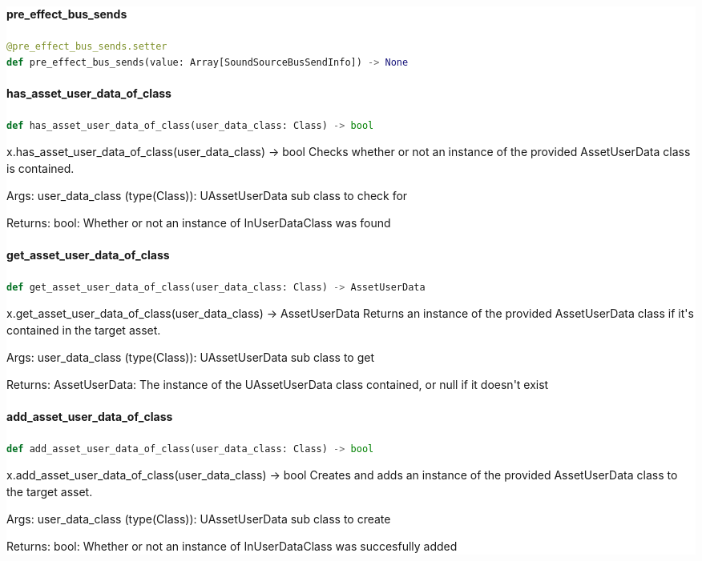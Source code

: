 #### pre_effect_bus_sends

```python
@pre_effect_bus_sends.setter
def pre_effect_bus_sends(value: Array[SoundSourceBusSendInfo]) -> None
```

<a id="unreal.SoundBase.has_asset_user_data_of_class"></a>

#### has_asset_user_data_of_class

```python
def has_asset_user_data_of_class(user_data_class: Class) -> bool
```

x.has_asset_user_data_of_class(user_data_class) -> bool
Checks whether or not an instance of the provided AssetUserData class is contained.

Args:
    user_data_class (type(Class)): UAssetUserData sub class to check for

Returns:
    bool: Whether or not an instance of InUserDataClass was found

<a id="unreal.SoundBase.get_asset_user_data_of_class"></a>

#### get_asset_user_data_of_class

```python
def get_asset_user_data_of_class(user_data_class: Class) -> AssetUserData
```

x.get_asset_user_data_of_class(user_data_class) -> AssetUserData
Returns an instance of the provided AssetUserData class if it's contained in the target asset.

Args:
    user_data_class (type(Class)): UAssetUserData sub class to get

Returns:
    AssetUserData: The instance of the UAssetUserData class contained, or null if it doesn't exist

<a id="unreal.SoundBase.add_asset_user_data_of_class"></a>

#### add_asset_user_data_of_class

```python
def add_asset_user_data_of_class(user_data_class: Class) -> bool
```

x.add_asset_user_data_of_class(user_data_class) -> bool
Creates and adds an instance of the provided AssetUserData class to the target asset.

Args:
    user_data_class (type(Class)): UAssetUserData sub class to create

Returns:
    bool: Whether or not an instance of InUserDataClass was succesfully added

<a id="unreal.SoundWave"></a>